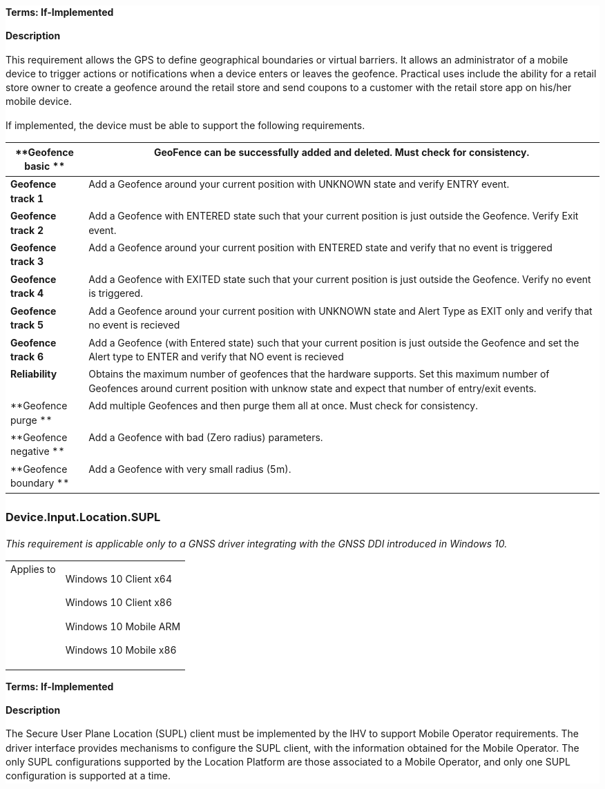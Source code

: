 **Terms: If-Implemented**

**Description**

This requirement allows the GPS to define geographical boundaries or virtual barriers. It allows an administrator of a mobile device to trigger actions or notifications when a device enters or leaves the geofence. Practical uses include the ability for a retail store owner to create a geofence around the retail store and send coupons to a customer with the retail store app on his/her mobile device.

If implemented, the device must be able to support the following requirements.

| **Geofence basic **    | GeoFence can be successfully added and deleted. Must check for consistency.                                                                                                                     |
|------------------------|-------------------------------------------------------------------------------------------------------------------------------------------------------------------------------------------------|
| **Geofence track 1**   | Add a Geofence around your current position with UNKNOWN state and verify ENTRY event.                                                                                                          |
| **Geofence track 2**   | Add a Geofence with ENTERED state such that your current position is just outside the Geofence. Verify Exit event.                                                                              |
| **Geofence track 3**   | Add a Geofence around your current position with ENTERED state and verify that no event is triggered                                                                                            |
| **Geofence track 4**   | Add a Geofence with EXITED state such that your current position is just outside the Geofence. Verify no event is triggered.                                                                    |
| **Geofence track 5**   | Add a Geofence around your current position with UNKNOWN state and Alert Type as EXIT only and verify that no event is recieved                                                                 |
| **Geofence track 6**   | Add a Geofence (with Entered state) such that your current position is just outside the Geofence and set the Alert type to ENTER and verify that NO event is recieved                           |
| **Reliability**        | Obtains the maximum number of geofences that the hardware supports. Set this maximum number of Geofences around current position with unknow state and expect that number of entry/exit events. |
| **Geofence purge **    | Add multiple Geofences and then purge them all at once. Must check for consistency.                                                                                                             |
| **Geofence negative ** | Add a Geofence with bad (Zero radius) parameters.                                                                                                                                               |
| **Geofence boundary ** | Add a Geofence with very small radius (5m).                                                                                                                                                     |

### Device.Input.Location.SUPL

*This requirement is applicable only to a GNSS driver integrating with the GNSS DDI introduced in Windows 10.*

<table>
<tr>
<td>Applies to</td>
<td>
<p>Windows 10 Client x64</p>
<p>Windows 10 Client x86</p>
<p>Windows 10 Mobile ARM</p>
<p>Windows 10 Mobile x86</p>
</td></tr></table>

**Terms: If-Implemented**

**Description**

The Secure User Plane Location (SUPL) client must be implemented by the IHV to support Mobile Operator requirements. The driver interface provides mechanisms to configure the SUPL client, with the information obtained for the Mobile Operator. The only SUPL configurations supported by the Location Platform are those associated to a Mobile Operator, and only one SUPL configuration is supported at a time.
